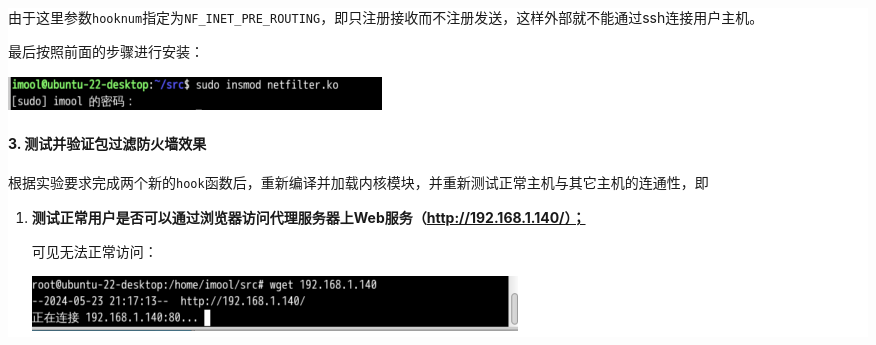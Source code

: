 由于这里参数`hooknum`指定为`NF_INET_PRE_ROUTING`，即只注册接收而不注册发送，这样外部就不能通过ssh连接用户主机。

最后按照前面的步骤进行安装：

<img src="./assets/image-20240523195245952.png" alt="image-20240523195245952" style="zoom:50%;" />

#### 3. 测试并验证包过滤防火墙效果

根据实验要求完成两个新的`hook`函数后，重新编译并加载内核模块，并重新测试正常主机与其它主机的连通性，即

1. **测试正常用户是否可以通过浏览器访问代理服务器上Web服务（http://192.168.1.140/）；**

   可见无法正常访问：

   <img src="./assets/image-20240523211747975.png" alt="image-20240523211747975" style="zoom:50%;" />
